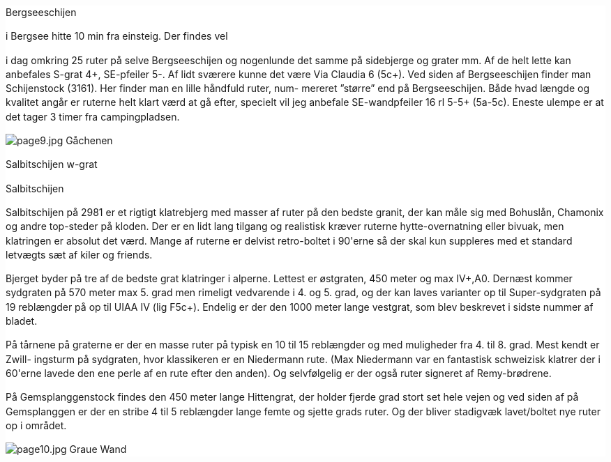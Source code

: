 Bergseeschijen

i Bergsee hitte 10 min fra einsteig. Der findes vel

i dag omkring 25 ruter på selve Bergseeschijen og
nogenlunde det samme på sidebjerge og grater mm.
Af de helt lette kan anbefales S-grat 4+, SE-pfeiler 5-.
Af lidt sværere kunne det være Via Claudia 6 (5c+).
Ved siden af Bergseeschijen finder man Schijenstock
(3161). Her finder man en lille håndfuld ruter, num-
mereret ”større” end på Bergseeschijen. Både hvad
længde og kvalitet angår er ruterne helt klart værd at
gå efter, specielt vil jeg anbefale SE-wandpfeiler 16 rl
5-5+ (5a-5c). Eneste ulempe er at det tager 3 timer fra
campingpladsen.




![page9.jpg](/2004/DB-2004-2/page9.jpg)
Gåchenen

Salbitschijen w-grat

Salbitschijen

Salbitschijen på 2981 er et rigtigt klatrebjerg med masser af ruter på
den bedste granit, der kan måle sig med Bohuslån, Chamonix og
andre top-steder på kloden. Der er en lidt lang tilgang og realistisk
kræver ruterne hytte-overnatning eller bivuak, men klatringen er
absolut det værd. Mange af ruterne er delvist retro-boltet i 90'erne
så der skal kun suppleres med et standard letvægts sæt af kiler og
friends.

Bjerget byder på tre af de bedste grat klatringer i alperne. Lettest er
østgraten, 450 meter og max IV+,A0. Dernæst kommer sydgraten på
570 meter max 5. grad men rimeligt vedvarende i 4. og 5. grad, og
der kan laves varianter op til Super-sydgraten på 19 reblængder på op
til UIAA IV (lig F5c+). Endelig er der den 1000 meter lange vestgrat,
som blev beskrevet i sidste nummer af bladet.

På tårnene på graterne er der en masse ruter på typisk en 10 til 15
reblængder og med muligheder fra 4. til 8. grad. Mest kendt er Zwill-
ingsturm på sydgraten, hvor klassikeren er en Niedermann rute. (Max
Niedermann var en fantastisk schweizisk klatrer der i 60'erne lavede
den ene perle af en rute efter den anden). Og selvfølgelig er der også
ruter signeret af Remy-brødrene.

På Gemsplanggenstock findes den 450 meter lange Hittengrat, der holder fjerde grad stort set hele vejen og
ved siden af på Gemsplanggen er der en stribe 4 til 5 reblængder lange femte og sjette grads ruter. Og der bliver
stadigvæk lavet/boltet nye ruter op i området.




![page10.jpg](/2004/DB-2004-2/page10.jpg)
Graue Wand
